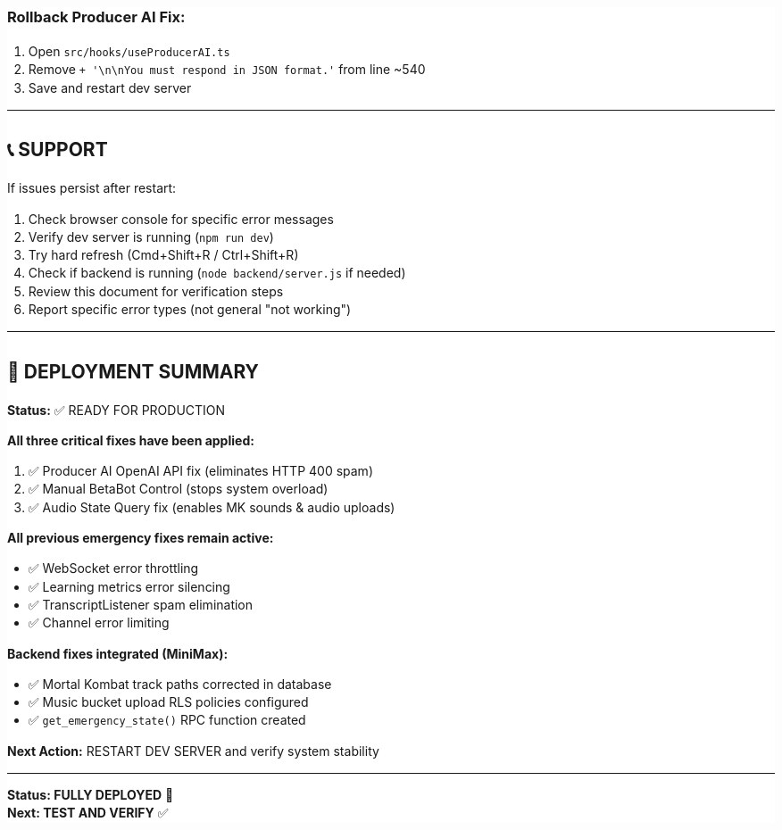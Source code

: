 ### Rollback Producer AI Fix:
1. Open `src/hooks/useProducerAI.ts`
2. Remove `+ '\n\nYou must respond in JSON format.'` from line ~540
3. Save and restart dev server

---

## 📞 SUPPORT

If issues persist after restart:

1. Check browser console for specific error messages
2. Verify dev server is running (`npm run dev`)
3. Try hard refresh (Cmd+Shift+R / Ctrl+Shift+R)
4. Check if backend is running (`node backend/server.js` if needed)
5. Review this document for verification steps
6. Report specific error types (not general "not working")

---

## 🎉 DEPLOYMENT SUMMARY

**Status:** ✅ READY FOR PRODUCTION

**All three critical fixes have been applied:**
1. ✅ Producer AI OpenAI API fix (eliminates HTTP 400 spam)
2. ✅ Manual BetaBot Control (stops system overload)
3. ✅ Audio State Query fix (enables MK sounds & audio uploads)

**All previous emergency fixes remain active:**
- ✅ WebSocket error throttling
- ✅ Learning metrics error silencing
- ✅ TranscriptListener spam elimination
- ✅ Channel error limiting

**Backend fixes integrated (MiniMax):**
- ✅ Mortal Kombat track paths corrected in database
- ✅ Music bucket upload RLS policies configured
- ✅ `get_emergency_state()` RPC function created

**Next Action:** RESTART DEV SERVER and verify system stability

---

**Status: FULLY DEPLOYED** 🚀  
**Next: TEST AND VERIFY** ✅
